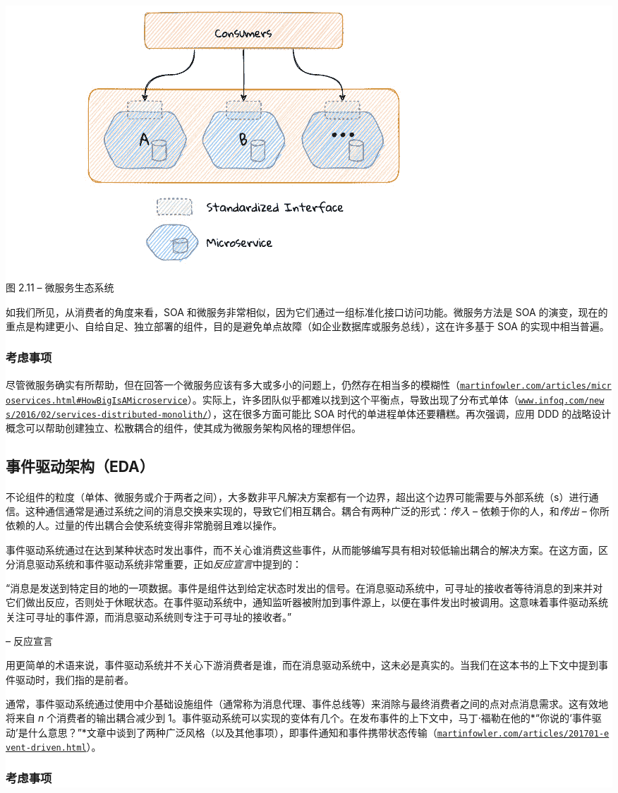 ![图 2.11 – 微服务生态系统](img/B16716_Figure_2.11.jpg)

图 2.11 – 微服务生态系统

如我们所见，从消费者的角度来看，SOA 和微服务非常相似，因为它们通过一组标准化接口访问功能。微服务方法是 SOA 的演变，现在的重点是构建更小、自给自足、独立部署的组件，目的是避免单点故障（如企业数据库或服务总线），这在许多基于 SOA 的实现中相当普遍。

### 考虑事项

尽管微服务确实有所帮助，但在回答一个微服务应该有多大或多小的问题上，仍然存在相当多的模糊性（[`martinfowler.com/articles/microservices.html#HowBigIsAMicroservice`](https://martinfowler.com/articles/microservices.html#HowBigIsAMicroservice)）。实际上，许多团队似乎都难以找到这个平衡点，导致出现了分布式单体（[`www.infoq.com/news/2016/02/services-distributed-monolith/`](https://www.infoq.com/news/2016/02/services-distributed-monolith/)），这在很多方面可能比 SOA 时代的单进程单体还要糟糕。再次强调，应用 DDD 的战略设计概念可以帮助创建独立、松散耦合的组件，使其成为微服务架构风格的理想伴侣。

## 事件驱动架构（EDA）

不论组件的粒度（单体、微服务或介于两者之间），大多数非平凡解决方案都有一个边界，超出这个边界可能需要与外部系统（s）进行通信。这种通信通常是通过系统之间的消息交换来实现的，导致它们相互耦合。耦合有两种广泛的形式：*传入* – 依赖于你的人，和*传出* – 你所依赖的人。过量的传出耦合会使系统变得非常脆弱且难以操作。

事件驱动系统通过在达到某种状态时发出事件，而不关心谁消费这些事件，从而能够编写具有相对较低输出耦合的解决方案。在这方面，区分消息驱动系统和事件驱动系统非常重要，正如*反应宣言*中提到的：

“消息是发送到特定目的地的一项数据。事件是组件达到给定状态时发出的信号。在消息驱动系统中，可寻址的接收者等待消息的到来并对它们做出反应，否则处于休眠状态。在事件驱动系统中，通知监听器被附加到事件源上，以便在事件发出时被调用。这意味着事件驱动系统关注可寻址的事件源，而消息驱动系统则专注于可寻址的接收者。”

– 反应宣言

用更简单的术语来说，事件驱动系统并不关心下游消费者是谁，而在消息驱动系统中，这未必是真实的。当我们在这本书的上下文中提到事件驱动时，我们指的是前者。

通常，事件驱动系统通过使用中介基础设施组件（通常称为消息代理、事件总线等）来消除与最终消费者之间的点对点消息需求。这有效地将来自 *n* 个消费者的输出耦合减少到 1。事件驱动系统可以实现的变体有几个。在发布事件的上下文中，马丁·福勒在他的*“你说的‘事件驱动’是什么意思？”*文章中谈到了两种广泛风格（以及其他事项），即事件通知和事件携带状态传输（[`martinfowler.com/articles/201701-event-driven.html`](https://martinfowler.com/articles/201701-event-driven.html)）。

### 考虑事项
